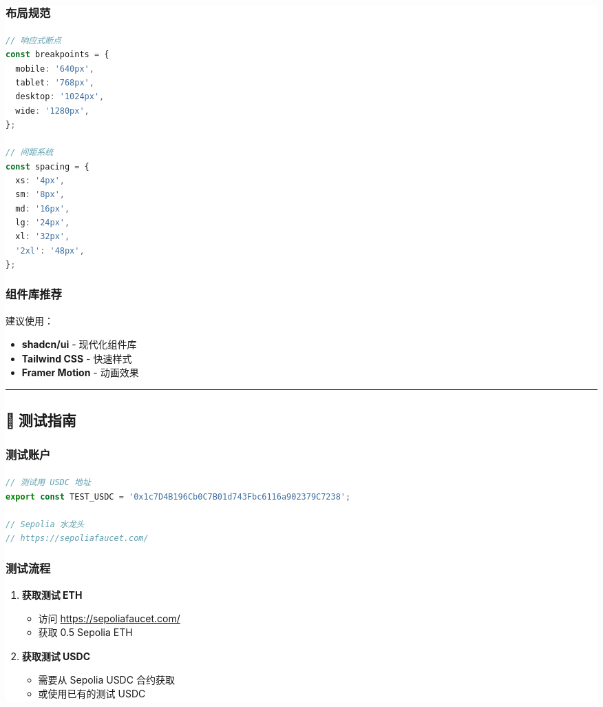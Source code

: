 ### 布局规范

```typescript
// 响应式断点
const breakpoints = {
  mobile: '640px',
  tablet: '768px',
  desktop: '1024px',
  wide: '1280px',
};

// 间距系统
const spacing = {
  xs: '4px',
  sm: '8px',
  md: '16px',
  lg: '24px',
  xl: '32px',
  '2xl': '48px',
};
```

### 组件库推荐

建议使用：
- **shadcn/ui** - 现代化组件库
- **Tailwind CSS** - 快速样式
- **Framer Motion** - 动画效果

---

## 🧪 测试指南

### 测试账户

```typescript
// 测试用 USDC 地址
export const TEST_USDC = '0x1c7D4B196Cb0C7B01d743Fbc6116a902379C7238';

// Sepolia 水龙头
// https://sepoliafaucet.com/
```

### 测试流程

1. **获取测试 ETH**
   - 访问 https://sepoliafaucet.com/
   - 获取 0.5 Sepolia ETH

2. **获取测试 USDC**
   - 需要从 Sepolia USDC 合约获取
   - 或使用已有的测试 USDC
